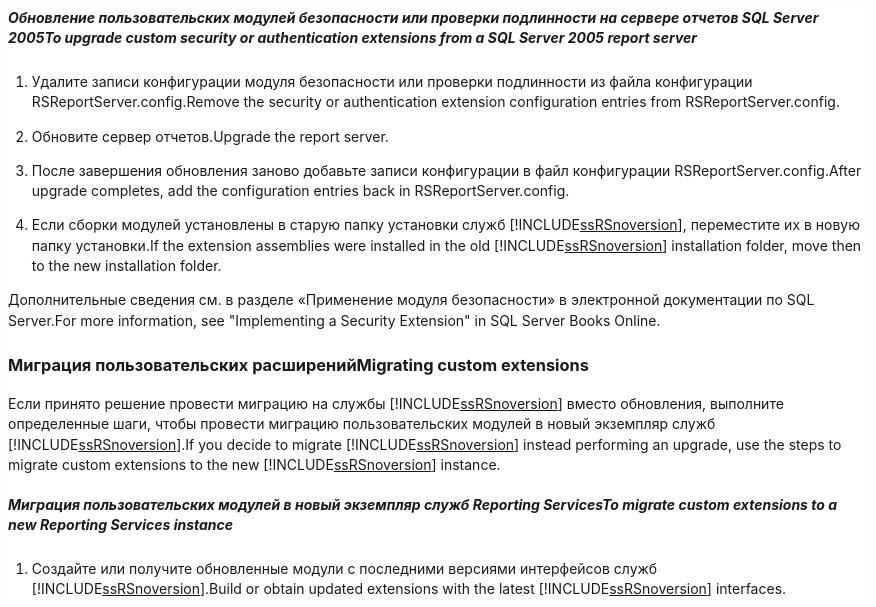 ##### <a name="to-upgrade-custom-security-or-authentication-extensions-from-a-sql-server-2005-report-server"></a><span data-ttu-id="b56fe-165">Обновление пользовательских модулей безопасности или проверки подлинности на сервере отчетов SQL Server 2005</span><span class="sxs-lookup"><span data-stu-id="b56fe-165">To upgrade custom security or authentication extensions from a SQL Server 2005 report server</span></span>  
  
1.  <span data-ttu-id="b56fe-166">Удалите записи конфигурации модуля безопасности или проверки подлинности из файла конфигурации RSReportServer.config.</span><span class="sxs-lookup"><span data-stu-id="b56fe-166">Remove the security or authentication extension configuration entries from RSReportServer.config.</span></span>  
  
2.  <span data-ttu-id="b56fe-167">Обновите сервер отчетов.</span><span class="sxs-lookup"><span data-stu-id="b56fe-167">Upgrade the report server.</span></span>  
  
3.  <span data-ttu-id="b56fe-168">После завершения обновления заново добавьте записи конфигурации в файл конфигурации RSReportServer.config.</span><span class="sxs-lookup"><span data-stu-id="b56fe-168">After upgrade completes, add the configuration entries back in RSReportServer.config.</span></span>  
  
4.  <span data-ttu-id="b56fe-169">Если сборки модулей установлены в старую папку установки служб [!INCLUDE[ssRSnoversion](../../includes/ssrsnoversion-md.md)], переместите их в новую папку установки.</span><span class="sxs-lookup"><span data-stu-id="b56fe-169">If the extension assemblies were installed in the old [!INCLUDE[ssRSnoversion](../../includes/ssrsnoversion-md.md)] installation folder, move then to the new installation folder.</span></span>  
  
 <span data-ttu-id="b56fe-170">Дополнительные сведения см. в разделе «Применение модуля безопасности» в электронной документации по SQL Server.</span><span class="sxs-lookup"><span data-stu-id="b56fe-170">For more information, see "Implementing a Security Extension" in SQL Server Books Online.</span></span>  
  
###  <a name="migrating-custom-extensions"></a><a name="migrcustext"></a><span data-ttu-id="b56fe-171">Миграция пользовательских расширений</span><span class="sxs-lookup"><span data-stu-id="b56fe-171">Migrating custom extensions</span></span>  
 <span data-ttu-id="b56fe-172">Если принято решение провести миграцию на службы [!INCLUDE[ssRSnoversion](../../includes/ssrsnoversion-md.md)] вместо обновления, выполните определенные шаги, чтобы провести миграцию пользовательских модулей в новый экземпляр служб [!INCLUDE[ssRSnoversion](../../includes/ssrsnoversion-md.md)].</span><span class="sxs-lookup"><span data-stu-id="b56fe-172">If you decide to migrate [!INCLUDE[ssRSnoversion](../../includes/ssrsnoversion-md.md)] instead performing an upgrade, use the steps to migrate custom extensions to the new [!INCLUDE[ssRSnoversion](../../includes/ssrsnoversion-md.md)] instance.</span></span>  
  
##### <a name="to-migrate-custom-extensions-to-a-new-reporting-services-instance"></a><span data-ttu-id="b56fe-173">Миграция пользовательских модулей в новый экземпляр служб Reporting Services</span><span class="sxs-lookup"><span data-stu-id="b56fe-173">To migrate custom extensions to a new Reporting Services instance</span></span>  
  
1.  <span data-ttu-id="b56fe-174">Создайте или получите обновленные модули с последними версиями интерфейсов служб [!INCLUDE[ssRSnoversion](../../includes/ssrsnoversion-md.md)].</span><span class="sxs-lookup"><span data-stu-id="b56fe-174">Build or obtain updated extensions with the latest [!INCLUDE[ssRSnoversion](../../includes/ssrsnoversion-md.md)] interfaces.</span></span>  
  